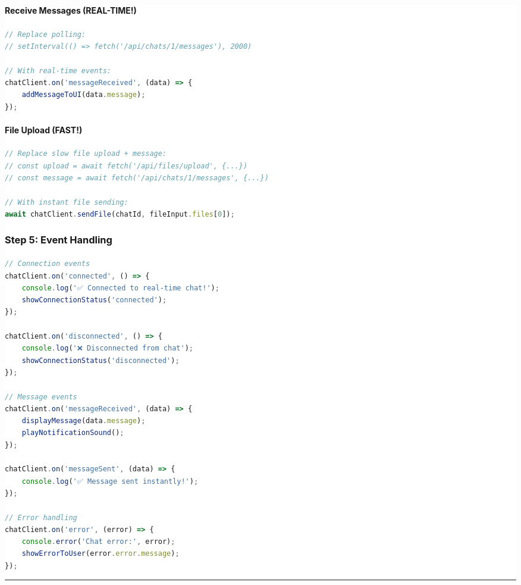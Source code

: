 #### **Receive Messages (REAL-TIME!)**
```javascript
// Replace polling:
// setInterval(() => fetch('/api/chats/1/messages'), 2000)

// With real-time events:
chatClient.on('messageReceived', (data) => {
    addMessageToUI(data.message);
});
```

#### **File Upload (FAST!)**
```javascript
// Replace slow file upload + message:
// const upload = await fetch('/api/files/upload', {...})
// const message = await fetch('/api/chats/1/messages', {...})

// With instant file sending:
await chatClient.sendFile(chatId, fileInput.files[0]);
```

### **Step 5: Event Handling**
```javascript
// Connection events
chatClient.on('connected', () => {
    console.log('✅ Connected to real-time chat!');
    showConnectionStatus('connected');
});

chatClient.on('disconnected', () => {
    console.log('❌ Disconnected from chat');
    showConnectionStatus('disconnected');
});

// Message events
chatClient.on('messageReceived', (data) => {
    displayMessage(data.message);
    playNotificationSound();
});

chatClient.on('messageSent', (data) => {
    console.log('✅ Message sent instantly!');
});

// Error handling
chatClient.on('error', (error) => {
    console.error('Chat error:', error);
    showErrorToUser(error.error.message);
});
```

---
